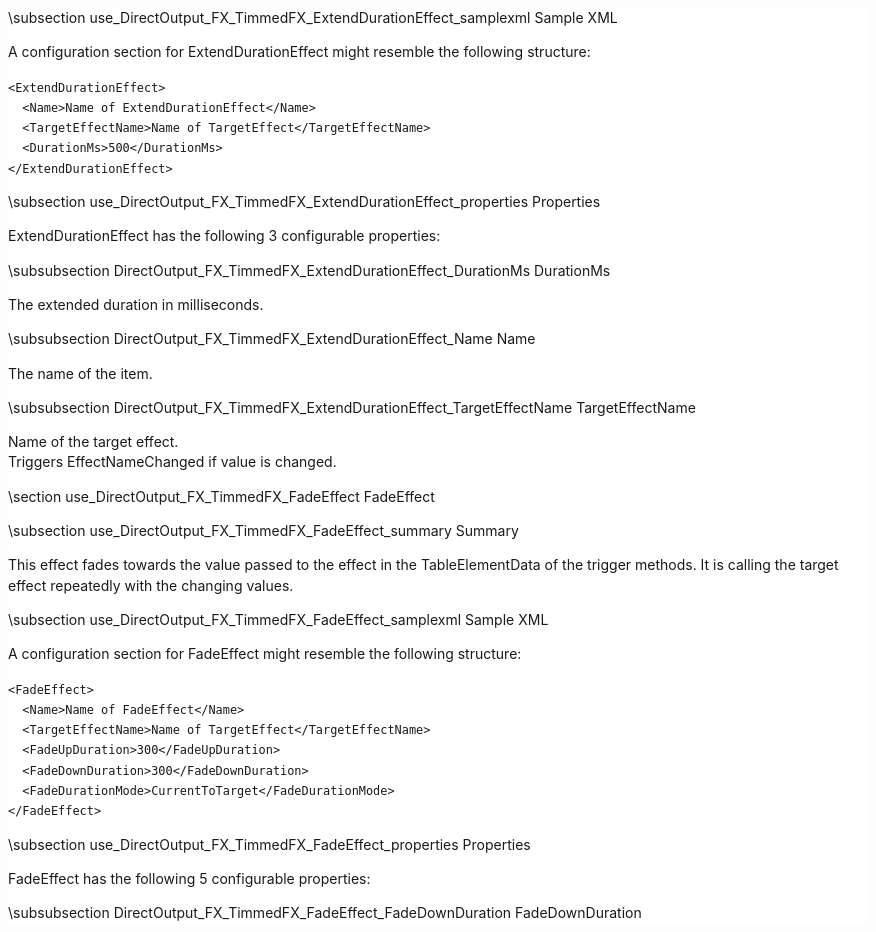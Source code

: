 

\subsection use_DirectOutput_FX_TimmedFX_ExtendDurationEffect_samplexml Sample XML

A configuration section for ExtendDurationEffect might resemble the following structure:

~~~~~~~~~~~~~{.xml}
<ExtendDurationEffect>
  <Name>Name of ExtendDurationEffect</Name>
  <TargetEffectName>Name of TargetEffect</TargetEffectName>
  <DurationMs>500</DurationMs>
</ExtendDurationEffect>
~~~~~~~~~~~~~
\subsection use_DirectOutput_FX_TimmedFX_ExtendDurationEffect_properties Properties

ExtendDurationEffect has the following 3 configurable properties:

\subsubsection DirectOutput_FX_TimmedFX_ExtendDurationEffect_DurationMs DurationMs

The extended duration in milliseconds.



\subsubsection DirectOutput_FX_TimmedFX_ExtendDurationEffect_Name Name

The name of the item.



\subsubsection DirectOutput_FX_TimmedFX_ExtendDurationEffect_TargetEffectName TargetEffectName

Name of the target effect.<br />
Triggers EffectNameChanged if value is changed.



\section use_DirectOutput_FX_TimmedFX_FadeEffect FadeEffect

\subsection use_DirectOutput_FX_TimmedFX_FadeEffect_summary Summary

This effect fades towards the value passed to the effect in the TableElementData of the trigger methods.
It is calling the target effect repeatedly with the changing values.



\subsection use_DirectOutput_FX_TimmedFX_FadeEffect_samplexml Sample XML

A configuration section for FadeEffect might resemble the following structure:

~~~~~~~~~~~~~{.xml}
<FadeEffect>
  <Name>Name of FadeEffect</Name>
  <TargetEffectName>Name of TargetEffect</TargetEffectName>
  <FadeUpDuration>300</FadeUpDuration>
  <FadeDownDuration>300</FadeDownDuration>
  <FadeDurationMode>CurrentToTarget</FadeDurationMode>
</FadeEffect>
~~~~~~~~~~~~~
\subsection use_DirectOutput_FX_TimmedFX_FadeEffect_properties Properties

FadeEffect has the following 5 configurable properties:

\subsubsection DirectOutput_FX_TimmedFX_FadeEffect_FadeDownDuration FadeDownDuration
